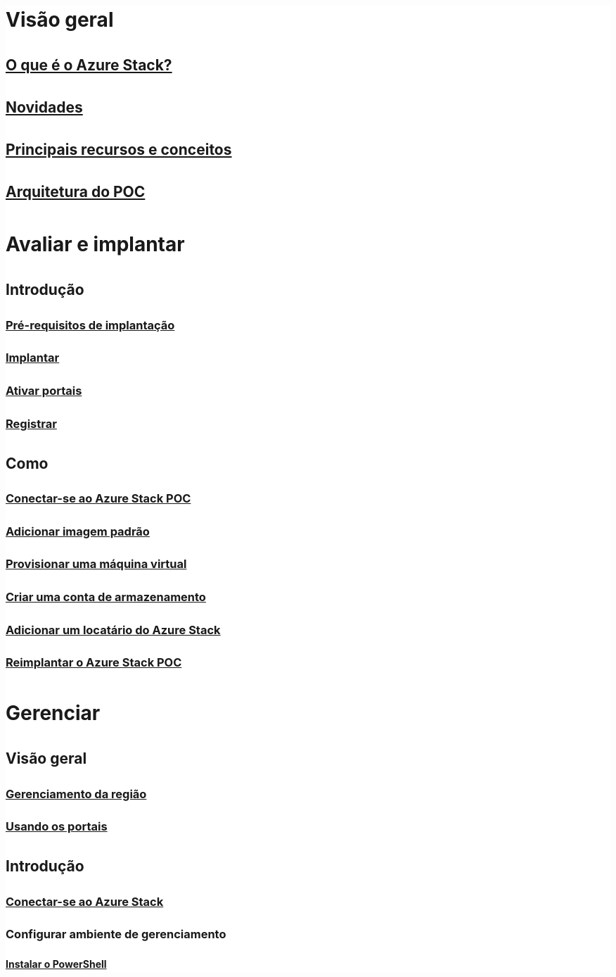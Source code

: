 # Visão geral
## [O que é o Azure Stack?](azure-stack-poc.md)
## [Novidades](azure-stack-whats-new.md)
## [Principais recursos e conceitos](azure-stack-key-features.md)
## [Arquitetura do POC](azure-stack-architecture.md)

# Avaliar e implantar
## Introdução
### [Pré-requisitos de implantação](azure-stack-deploy.md)
### [Implantar](azure-stack-run-powershell-script.md)
### [Ativar portais](azure-stack-run-powershell-script.md#activate-the-administrator-and-tenant-portals)
### [Registrar](azure-stack-register.md)
## Como
### [Conectar-se ao Azure Stack POC](azure-stack-connect-azure-stack.md)
### [Adicionar imagem padrão](azure-stack-add-default-image.md)
### [Provisionar uma máquina virtual](azure-stack-provision-vm.md)
### [Criar uma conta de armazenamento](azure-stack-provision-storage-account.md)
### [Adicionar um locatário do Azure Stack](azure-stack-add-new-user-aad.md)
### [Reimplantar o Azure Stack POC](azure-stack-redeploy.md)

# Gerenciar
## Visão geral
### [Gerenciamento da região](azure-stack-region-management.md)
### [Usando os portais](azure-stack-manage-portals.md)
## Introdução
### [Conectar-se ao Azure Stack](azure-stack-connect-azure-stack.md)
### Configurar ambiente de gerenciamento
#### [Instalar o PowerShell](azure-stack-powershell-install.md)